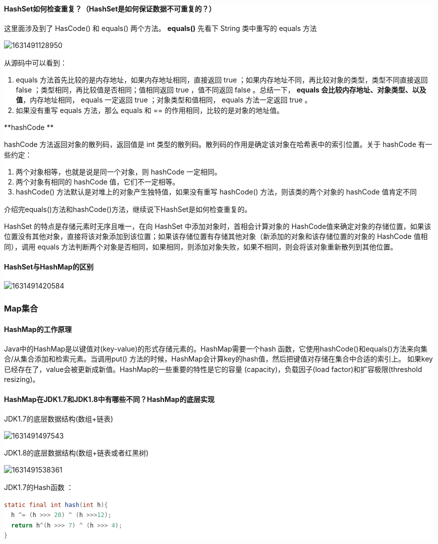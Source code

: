 #### HashSet如何检查重复？（HashSet是如何保证数据不可重复的？）

这里面涉及到了 HasCode() 和 equals() 两个方法。
**equals()**
先看下 String 类中重写的 equals 方法

![1631491128950](https://tprzfbucket.oss-cn-beijing.aliyuncs.com/hadoop/202109/13/075906-114279.png)

从源码中可以看到：

1. equals 方法首先比较的是内存地址，如果内存地址相同，直接返回 true ；如果内存地址不同，再比较对象的类型，类型不同直接返回 false ；类型相同，再比较值是否相同；值相同返回 true ，值不同返回 false 。总结一下， **equals 会比较内存地址、对象类型、以及值**，内存地址相同， equals 一定返回 true ；对象类型和值相同， equals 方法一定返回 true 。
2. 如果没有重写 equals 方法，那么 equals 和 == 的作用相同，比较的是对象的地址值。

**hashCode **

hashCode 方法返回对象的散列码，返回值是 int 类型的散列码。散列码的作用是确定该对象在哈希表中的索引位置。关于 hashCode 有一些约定：

1. 两个对象相等，也就是说是同一个对象，则 hashCode 一定相同。
2. 两个对象有相同的 hashCode 值，它们不一定相等。
3. hashCode() 方法默认是对堆上的对象产生独特值，如果没有重写 hashCode() 方法，则该类的两个对象的 hashCode 值肯定不同

介绍完equals()方法和hashCode()方法，继续说下HashSet是如何检查重复的。

HashSet 的特点是存储元素时无序且唯一，在向 HashSet 中添加对象时，首相会计算对象的 HashCode值来确定对象的存储位置，如果该位置没有其他对象，直接将该对象添加到该位置；如果该存储位置有存储其他对象（新添加的对象和该存储位置的对象的 HashCode 值相同），调用 equals 方法判断两个对象是否相同，如果相同，则添加对象失败，如果不相同，则会将该对象重新散列到其他位置。

#### HashSet与HashMap的区别

![1631491420584](https://tprzfbucket.oss-cn-beijing.aliyuncs.com/hadoop/202109/13/080342-181525.png)

### Map集合

#### HashMap的工作原理

Java中的HashMap是以键值对(key-value)的形式存储元素的。HashMap需要一个hash 函数，它使用hashCode()和equals()方法来向集合/从集合添加和检索元素。当调用put() 方法的时候，HashMap会计算key的hash值，然后把键值对存储在集合中合适的索引上。 如果key已经存在了，value会被更新成新值。HashMap的一些重要的特性是它的容量 (capacity)，负载因子(load factor)和扩容极限(threshold resizing)。

#### HashMap在JDK1.7和JDK1.8中有哪些不同？HashMap的底层实现

JDK1.7的底层数据结构(数组+链表)

![1631491497543](https://tprzfbucket.oss-cn-beijing.aliyuncs.com/hadoop/202109/13/080459-768545.png)

JDK1.8的底层数据结构(数组+链表或者红黑树)

![1631491538361](https://tprzfbucket.oss-cn-beijing.aliyuncs.com/hadoop/202109/13/080540-805343.png)

JDK1.7的Hash函数 ：

```java
static final int hash(int h){
  h ^= (h >>> 20) ^ (h >>>12);
  return h^(h >>> 7) ^ (h >>> 4);
}
```
